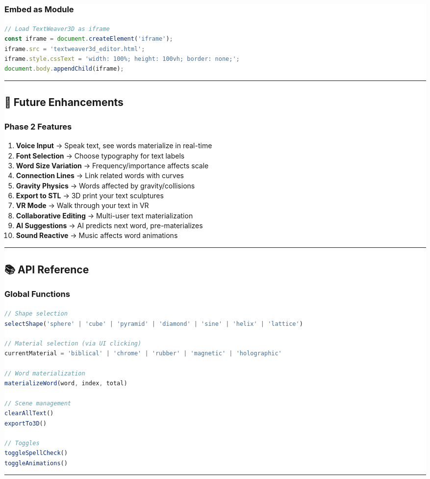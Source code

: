 ### Embed as Module

```javascript
// Load TextWeaver3D as iframe
const iframe = document.createElement('iframe');
iframe.src = 'textweaver3d_editor.html';
iframe.style.cssText = 'width: 100%; height: 100vh; border: none;';
document.body.appendChild(iframe);
```

---

## 🔮 Future Enhancements

### Phase 2 Features

1. **Voice Input** → Speak text, see words materialize in real-time
2. **Font Selection** → Choose typography for text labels
3. **Word Size Variation** → Frequency/importance affects scale
4. **Connection Lines** → Link related words with curves
5. **Gravity Physics** → Words affected by gravity/collisions
6. **Export to STL** → 3D print your text sculptures
7. **VR Mode** → Walk through your text in VR
8. **Collaborative Editing** → Multi-user text materialization
9. **AI Suggestions** → AI predicts next word, pre-materializes
10. **Sound Reactive** → Music affects word animations

---

## 📚 API Reference

### Global Functions

```javascript
// Shape selection
selectShape('sphere' | 'cube' | 'pyramid' | 'diamond' | 'sine' | 'helix' | 'lattice')

// Material selection (via UI clicking)
currentMaterial = 'biblical' | 'chrome' | 'rubber' | 'magnetic' | 'holographic'

// Word materialization
materializeWord(word, index, total)

// Scene management
clearAllText()
exportTo3D()

// Toggles
toggleSpellCheck()
toggleAnimations()
```

---
